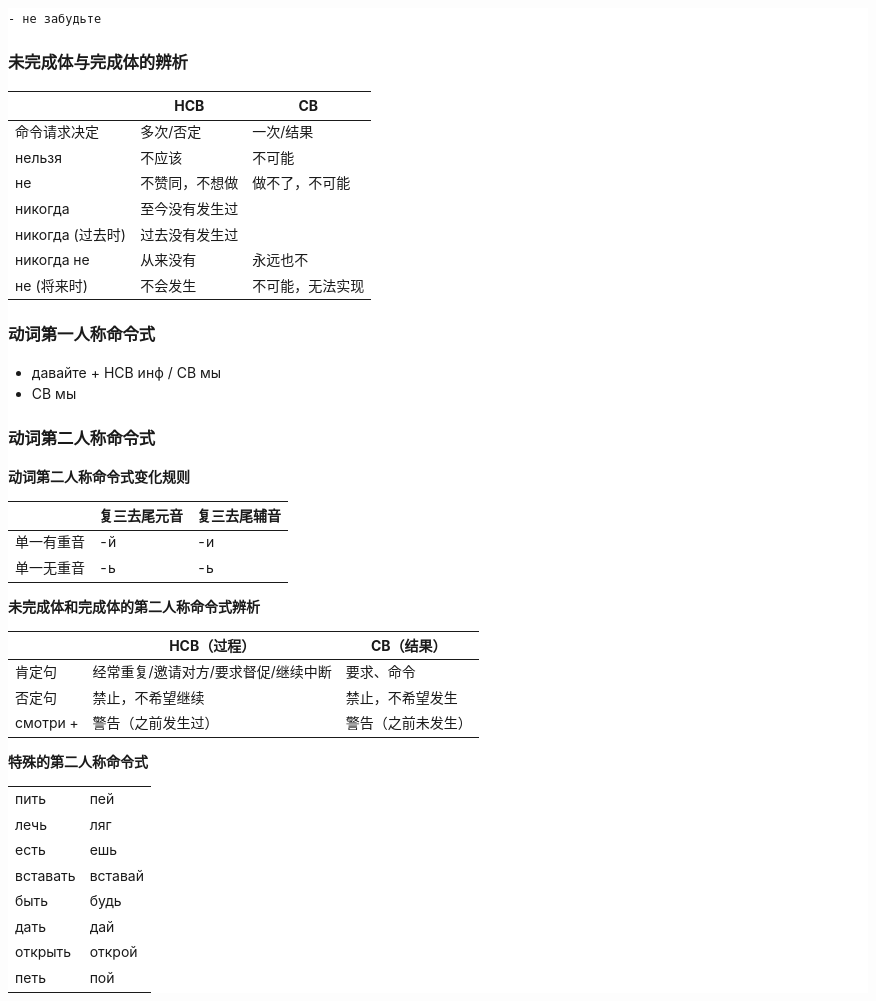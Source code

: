     - не забудьте

### 未完成体与完成体的辨析

||HCB|CB|
|-|-|-|
|命令请求决定|多次/否定|一次/结果|
|нельзя|不应该|不可能|
|не|不赞同，不想做|做不了，不可能|
|никогда|至今没有发生过||
|никогда (过去时)|过去没有发生过||
|никогда не|从来没有|永远也不|
|не (将来时)|不会发生|不可能，无法实现|

### 动词第一人称命令式

- давайте + НСВ инф / СВ мы
- СВ мы

### 动词第二人称命令式

**动词第二人称命令式变化规则**

|                    |复三去尾元音|复三去尾辅音|
|----------|------------|------------|
|单一有重音|-й|-и|
|单一无重音|-ь|-ь|

**未完成体和完成体的第二人称命令式辨析**

|            |HCB（过程）|CB（结果）|
|------|----------|----------|
|肯定句|经常重复/邀请对方/要求督促/继续中断|要求、命令|
|否定句|禁止，不希望继续|禁止，不希望发生|
|смотри + |警告（之前发生过）|警告（之前未发生）|

**特殊的第二人称命令式**

|                |                |
|--------|--------|
|пить        |пей         |
|лечь        |ляг         |
|есть        |ешь         |
|вставать|вставай |
|быть        |будь        |
|дать        |дай         |
|открыть |открой    |
|петь        |пой         |
